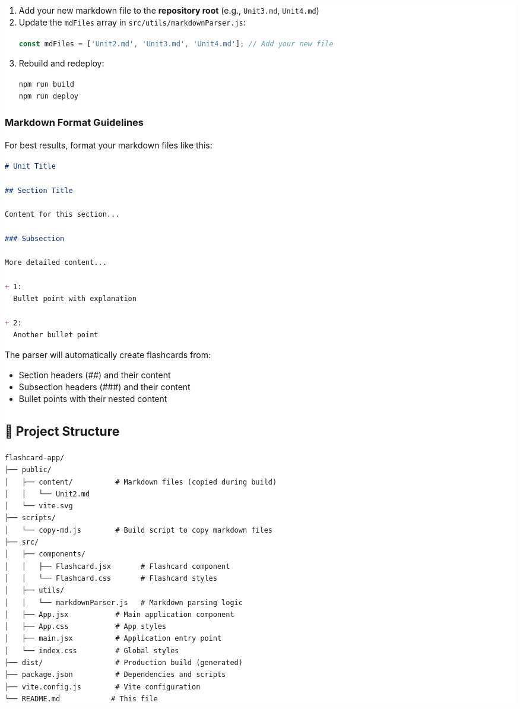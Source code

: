 1. Add your new markdown file to the **repository root** (e.g., `Unit3.md`, `Unit4.md`)
2. Update the `mdFiles` array in `src/utils/markdownParser.js`:
   ```javascript
   const mdFiles = ['Unit2.md', 'Unit3.md', 'Unit4.md']; // Add your new file
   ```
3. Rebuild and redeploy:
   ```bash
   npm run build
   npm run deploy
   ```

### Markdown Format Guidelines

For best results, format your markdown files like this:

```markdown
# Unit Title

## Section Title

Content for this section...

### Subsection

More detailed content...

+ 1:
  Bullet point with explanation
  
+ 2:
  Another bullet point
```

The parser will automatically create flashcards from:
- Section headers (##) and their content
- Subsection headers (###) and their content  
- Bullet points with their nested content

## 📁 Project Structure

```
flashcard-app/
├── public/
│   ├── content/          # Markdown files (copied during build)
│   │   └── Unit2.md
│   └── vite.svg
├── scripts/
│   └── copy-md.js        # Build script to copy markdown files
├── src/
│   ├── components/
│   │   ├── Flashcard.jsx       # Flashcard component
│   │   └── Flashcard.css       # Flashcard styles
│   ├── utils/
│   │   └── markdownParser.js   # Markdown parsing logic
│   ├── App.jsx           # Main application component
│   ├── App.css           # App styles
│   ├── main.jsx          # Application entry point
│   └── index.css         # Global styles
├── dist/                 # Production build (generated)
├── package.json          # Dependencies and scripts
├── vite.config.js        # Vite configuration
└── README.md            # This file
```
